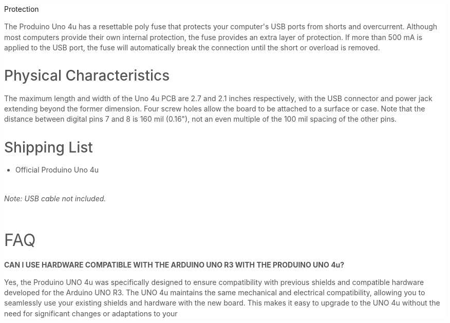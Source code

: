 Protection</h3><p style="box-sizing:border-box; margin-top:0px; margin-bottom:1rem; color:rgb(85, 85, 85); font-family:Inter, sans-serif; font-size:14px; font-style:normal; font-variant-ligatures:normal; font-variant-caps:normal; font-weight:400; letter-spacing:normal; orphans:2; text-align:start; text-indent:0px; text-transform:none; word-spacing:0px; white-space:normal; background-color:rgb(255, 255, 255); text-decoration-style:initial; text-decoration-color:initial;">The Produino Uno 4u has a resettable poly fuse that protects your computer's USB ports from shorts and overcurrent. Although most computers provide their own internal protection, the fuse provides an extra layer of protection. If more than 500 mA is applied to the USB port, the fuse will automatically break the connection until the short or overload is removed.</p><h3 style="box-sizing:border-box; font-weight:500; font-size:2rem; margin-top:0px; margin-bottom:1rem; color:rgb(85, 85, 85); padding-top:10px; font-family:Inter, sans-serif; font-style:normal; font-variant-ligatures:normal; font-variant-caps:normal; letter-spacing:normal; orphans:2; text-align:start; text-indent:0px; text-transform:none; word-spacing:0px; white-space:normal; background-color:rgb(255, 255, 255); text-decoration-style:initial; text-decoration-color:initial;">Physical Characteristics</h3><p style="box-sizing:border-box; margin-top:0px; margin-bottom:1rem; color:rgb(85, 85, 85); font-family:Inter, sans-serif; font-size:14px; font-style:normal; font-variant-ligatures:normal; font-variant-caps:normal; font-weight:400; letter-spacing:normal; orphans:2; text-align:start; text-indent:0px; text-transform:none; word-spacing:0px; white-space:normal; background-color:rgb(255, 255, 255); text-decoration-style:initial; text-decoration-color:initial;">The maximum length and width of the Uno 4u PCB are 2.7 and 2.1 inches respectively, with the USB connector and power jack extending beyond the former dimension. Four screw holes allow the board to be attached to a surface or case. Note that the distance between digital pins 7 and 8 is 160 mil (0.16"), not an even multiple of the 100 mil spacing of the other pins.</p><h3 style="box-sizing:border-box; font-weight:500; font-size:2rem; margin-top:0px; margin-bottom:1rem; color:rgb(85, 85, 85); padding-top:10px; font-family:Inter, sans-serif; font-style:normal; font-variant-ligatures:normal; font-variant-caps:normal; letter-spacing:normal; orphans:2; text-align:start; text-indent:0px; text-transform:none; word-spacing:0px; white-space:normal; background-color:rgb(255, 255, 255); text-decoration-style:initial; text-decoration-color:initial;">Shipping List</h3><ul style="box-sizing:border-box; margin-top:0px; margin-bottom:2.5rem; padding-left:22px; color:rgb(85, 85, 85); font-family:Inter, sans-serif; font-size:14px; font-style:normal; font-variant-ligatures:normal; font-variant-caps:normal; font-weight:400; letter-spacing:normal; orphans:2; text-align:start; text-indent:0px; text-transform:none; word-spacing:0px; white-space:normal; background-color:rgb(255, 255, 255); text-decoration-style:initial; text-decoration-color:initial;"><li style="box-sizing:border-box; margin-top:0px; margin-bottom:5px;">Official Produino Uno 4u</li></ul><p style="box-sizing:border-box; margin-top:0px; margin-bottom:1rem; color:rgb(85, 85, 85); font-family:Inter, sans-serif; font-size:14px; font-variant-ligatures:normal; font-variant-caps:normal; font-weight:400; letter-spacing:normal; orphans:2; text-align:start; text-indent:0px; text-transform:none; word-spacing:0px; white-space:normal; background-color:rgb(255, 255, 255); text-decoration-style:initial; text-decoration-color:initial;"><i>Note: USB cable not included.</i></p></div><br><p></p></div><div style=""><div><p style="box-sizing:border-box; margin-top:0px; margin-bottom:1rem; color:rgb(85, 85, 85); font-family:Inter, sans-serif; font-style:normal; font-variant-ligatures:normal; font-variant-caps:normal; letter-spacing:normal; orphans:2; text-align:start; text-indent:0px; text-transform:none; word-spacing:0px; white-space:normal; background-color:rgb(255, 255, 255); text-decoration-style:initial; text-decoration-color:initial;"><span style="box-sizing:border-box;"><font size="6" style="">FAQ</font></span></p><p style="box-sizing:border-box; margin-top:0px; margin-bottom:1rem; color:rgb(85, 85, 85); font-family:Inter, sans-serif; font-size:14px; font-style:normal; font-variant-ligatures:normal; font-variant-caps:normal; font-weight:400; letter-spacing:normal; orphans:2; text-align:start; text-indent:0px; text-transform:none; word-spacing:0px; white-space:normal; background-color:rgb(255, 255, 255); text-decoration-style:initial; text-decoration-color:initial;"><strong style="box-sizing:border-box; font-weight:700;">CAN I USE HARDWARE COMPATIBLE WITH THE ARDUINO UNO R3 WITH THE PRODUINO UNO 4u?</strong></p><p style="box-sizing:border-box; margin-top:0px; margin-bottom:1rem; color:rgb(85, 85, 85); font-family:Inter, sans-serif; font-size:14px; font-style:normal; font-variant-ligatures:normal; font-variant-caps:normal; font-weight:400; letter-spacing:normal; orphans:2; text-align:start; text-indent:0px; text-transform:none; word-spacing:0px; white-space:normal; background-color:rgb(255, 255, 255); text-decoration-style:initial; text-decoration-color:initial;">Yes, the Produino UNO 4u was specifically designed to ensure compatibility with previous shields and compatible hardware developed for the Arduino UNO R3. The UNO 4u maintains the same mechanical and electrical compatibility, allowing you to seamlessly use your existing shields and hardware with the new board. This makes it easy to upgrade to the UNO 4u without the need for significant changes or adaptations to your